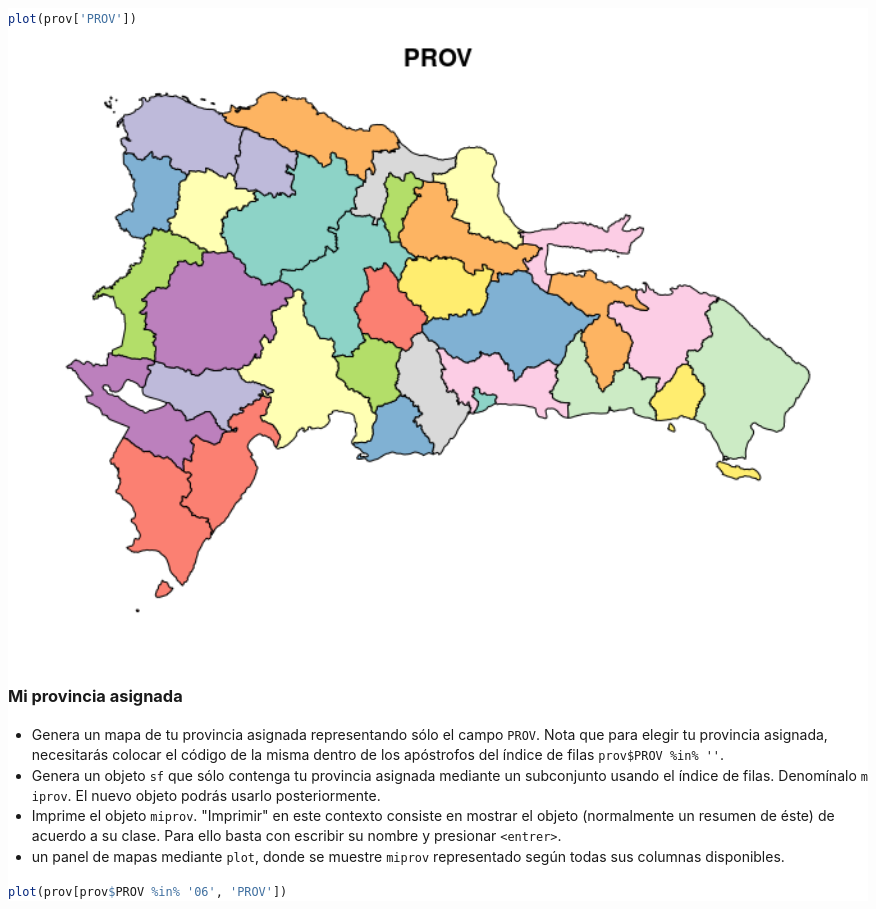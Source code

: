 ``` r
plot(prov['PROV'])
```

<img src="img/prov1-2.png" width="100%" />

### Mi provincia asignada

-   Genera un mapa de tu provincia asignada representando sólo el campo `PROV`. Nota que para elegir tu provincia asignada, necesitarás colocar el código de la misma dentro de los apóstrofos del índice de filas `prov$PROV %in% ''`.
-   Genera un objeto `sf` que sólo contenga tu provincia asignada mediante un subconjunto usando el índice de filas. Denomínalo `miprov`. El nuevo objeto podrás usarlo posteriormente.
-   Imprime el objeto `miprov`. "Imprimir" en este contexto consiste en mostrar el objeto (normalmente un resumen de éste) de acuerdo a su clase. Para ello basta con escribir su nombre y presionar `<entrer>`.
-   un panel de mapas mediante `plot`, donde se muestre `miprov` representado según todas sus columnas disponibles.

``` r
plot(prov[prov$PROV %in% '06', 'PROV'])
```
